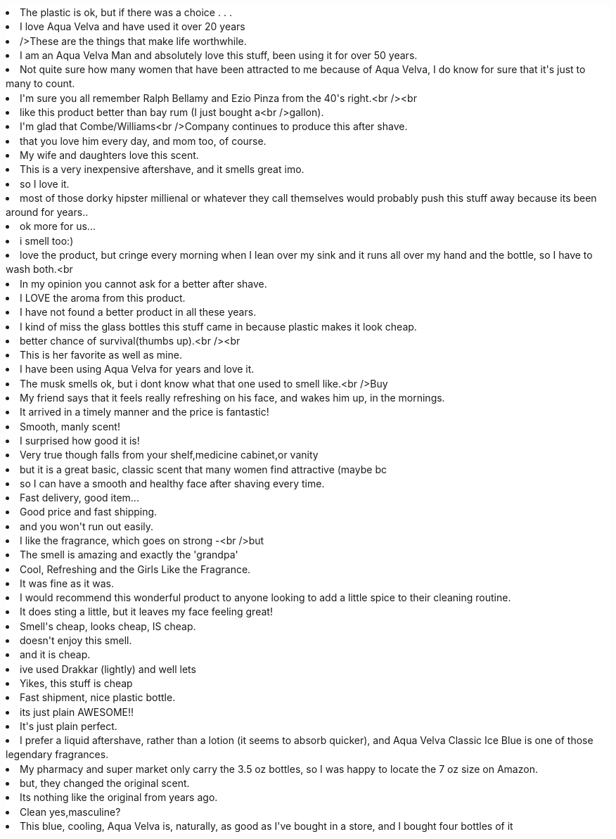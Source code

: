 <li> The plastic is ok, but if there was a choice . . .</li>
<li> I love Aqua Velva and have used it over 20 years</li>
<li> /&gt;These are the things that make life worthwhile.</li>
<li> I am an Aqua Velva Man and absolutely love this stuff, been using it for over 50 years.</li>
<li> Not quite sure how many women that have been attracted to me because of Aqua Velva,  I do know for sure that it&#x27;s just to many to count.</li>
<li> I&#x27;m sure you all remember Ralph Bellamy and Ezio Pinza from the 40&#x27;s right.&lt;br /&gt;&lt;br</li>
<li> like this product better than bay rum (I just bought a&lt;br /&gt;gallon).</li>
<li> I&#x27;m glad that Combe/Williams&lt;br /&gt;Company continues to produce this after shave.</li>
<li> that you love him every day, and mom too, of course.</li>
<li> My wife and daughters love this scent.  </li>
<li> This is a very inexpensive aftershave, and it smells great imo.</li>
<li> so I love it.</li>
<li> most of those dorky hipster millienal or whatever they call themselves would probably push this stuff away because its been around for years..</li>
<li> ok  more for  us...</li>
<li> i smell too:)  </li>
<li> love the product, but cringe every morning when I lean over my sink and it runs all over my hand and the bottle, so I have to wash both.&lt;br</li>
<li> In my opinion you cannot ask for a better after shave.</li>
<li> I LOVE the aroma from this product.</li>
<li> I have not found a better product in all these years.  </li>
<li> I kind of miss the glass bottles this stuff came in because plastic makes it look cheap.</li>
<li> better chance of survival(thumbs up).&lt;br /&gt;&lt;br</li>
<li> This is her favorite as well as mine.</li>
<li> I have been using Aqua Velva for years and love it.</li>
<li> The musk smells ok, but i dont know what that one used to smell like.&lt;br /&gt;Buy</li>
<li> My friend says that it feels really refreshing on his face, and wakes him up, in the mornings.</li>
<li> It arrived in a timely manner and the price is fantastic!</li>
<li> Smooth, manly scent!  </li>
<li> I surprised how good it is!</li>
<li> Very true though falls from your shelf,medicine cabinet,or vanity</li>
<li> but it is a great basic, classic scent that many women find attractive (maybe bc</li>
<li> so I can have a smooth and healthy face after shaving every time.</li>
<li> Fast delivery, good item...</li>
<li> Good price and fast shipping.</li>
<li> and you won&#x27;t run out easily.</li>
<li> I like the fragrance, which goes on strong -&lt;br /&gt;but</li>
<li> The smell is amazing and exactly the &#x27;grandpa&#x27;</li>
<li> Cool, Refreshing and the Girls Like the Fragrance.  </li>
<li> It was fine as it was.</li>
<li> I would recommend this wonderful product to anyone looking to add a little spice to their cleaning routine.</li>
<li> It does sting a little, but it leaves my face feeling great!</li>
<li> Smell&#x27;s cheap, looks cheap, IS cheap.  </li>
<li> doesn&#x27;t enjoy this smell.</li>
<li> and it is cheap.  </li>
<li> ive used Drakkar (lightly) and well lets  </li>
<li> Yikes, this stuff is cheap</li>
<li> Fast shipment, nice plastic bottle.</li>
<li> its just plain AWESOME!!  </li>
<li> It&#x27;s just plain perfect.</li>
<li> I prefer a liquid aftershave, rather than a lotion (it seems to absorb quicker), and Aqua Velva Classic Ice Blue is one of those legendary fragrances.</li>
<li> My pharmacy and super market only carry the 3.5 oz bottles, so I was happy to locate the 7 oz size on Amazon.</li>
<li> but, they changed the original scent.</li>
<li> Its nothing like the original from years ago.</li>
<li> Clean yes,masculine?</li>
<li> This blue, cooling, Aqua Velva is, naturally, as good as I&#x27;ve bought in a store, and I bought four bottles of it</li>